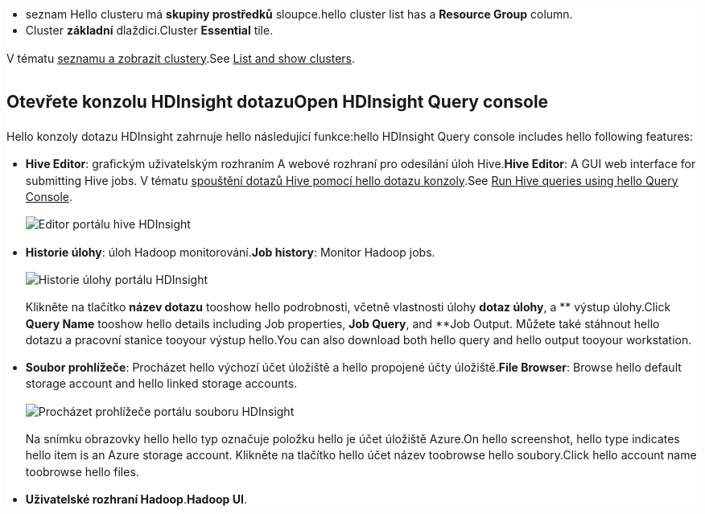 * <span data-ttu-id="6c196-299">seznam Hello clusteru má **skupiny prostředků** sloupce.</span><span class="sxs-lookup"><span data-stu-id="6c196-299">hello cluster list has a **Resource Group** column.</span></span>
* <span data-ttu-id="6c196-300">Cluster **základní** dlaždici.</span><span class="sxs-lookup"><span data-stu-id="6c196-300">Cluster **Essential** tile.</span></span>  

<span data-ttu-id="6c196-301">V tématu [seznamu a zobrazit clustery](#list-and-show-clusters).</span><span class="sxs-lookup"><span data-stu-id="6c196-301">See [List and show clusters](#list-and-show-clusters).</span></span>

## <a name="open-hdinsight-query-console"></a><span data-ttu-id="6c196-302">Otevřete konzolu HDInsight dotazu</span><span class="sxs-lookup"><span data-stu-id="6c196-302">Open HDInsight Query console</span></span>
<span data-ttu-id="6c196-303">Hello konzoly dotazu HDInsight zahrnuje hello následující funkce:</span><span class="sxs-lookup"><span data-stu-id="6c196-303">hello HDInsight Query console includes hello following features:</span></span>

* <span data-ttu-id="6c196-304">**Hive Editor**: grafickým uživatelským rozhraním A webové rozhraní pro odesílání úloh Hive.</span><span class="sxs-lookup"><span data-stu-id="6c196-304">**Hive Editor**: A GUI web interface for submitting Hive jobs.</span></span>  <span data-ttu-id="6c196-305">V tématu [spouštění dotazů Hive pomocí hello dotazu konzoly](hdinsight-hadoop-use-hive-query-console.md).</span><span class="sxs-lookup"><span data-stu-id="6c196-305">See [Run Hive queries using hello Query Console](hdinsight-hadoop-use-hive-query-console.md).</span></span>

    ![Editor portálu hive HDInsight](./media/hdinsight-administer-use-management-portal/hdinsight-hive-editor.png)
* <span data-ttu-id="6c196-307">**Historie úlohy**: úloh Hadoop monitorování.</span><span class="sxs-lookup"><span data-stu-id="6c196-307">**Job history**: Monitor Hadoop jobs.</span></span>  

    ![Historie úlohy portálu HDInsight](./media/hdinsight-administer-use-management-portal/hdinsight-job-history.png)

    <span data-ttu-id="6c196-309">Klikněte na tlačítko **název dotazu** tooshow hello podrobnosti, včetně vlastnosti úlohy **dotaz úlohy**, a ** výstup úlohy.</span><span class="sxs-lookup"><span data-stu-id="6c196-309">Click **Query Name** tooshow hello details including Job properties, **Job Query**, and **Job Output.</span></span> <span data-ttu-id="6c196-310">Můžete také stáhnout hello dotazu a pracovní stanice tooyour výstup hello.</span><span class="sxs-lookup"><span data-stu-id="6c196-310">You can also download both hello query and hello output tooyour workstation.</span></span>
* <span data-ttu-id="6c196-311">**Soubor prohlížeče**: Procházet hello výchozí účet úložiště a hello propojené účty úložiště.</span><span class="sxs-lookup"><span data-stu-id="6c196-311">**File Browser**: Browse hello default storage account and hello linked storage accounts.</span></span>

    ![Procházet prohlížeče portálu souboru HDInsight](./media/hdinsight-administer-use-management-portal/hdinsight-file-browser.png)

    <span data-ttu-id="6c196-313">Na snímku obrazovky hello hello  **<Account>**  typ označuje položku hello je účet úložiště Azure.</span><span class="sxs-lookup"><span data-stu-id="6c196-313">On hello screenshot, hello **<Account>** type indicates hello item is an Azure storage account.</span></span>  <span data-ttu-id="6c196-314">Klikněte na tlačítko hello účet název toobrowse hello soubory.</span><span class="sxs-lookup"><span data-stu-id="6c196-314">Click hello account name toobrowse hello files.</span></span>
* <span data-ttu-id="6c196-315">**Uživatelské rozhraní Hadoop**.</span><span class="sxs-lookup"><span data-stu-id="6c196-315">**Hadoop UI**.</span></span>
